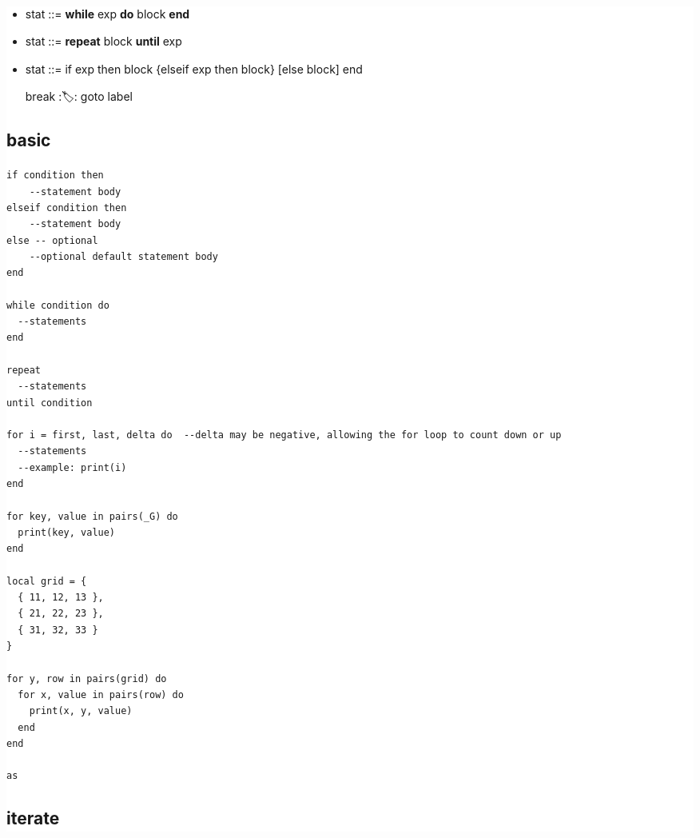 -   stat ::= **while** exp **do** block **end**
-   stat ::= **repeat** block **until** exp
-   stat ::= if exp then block {elseif exp then block} [else block] end

    break
    ::label::
    goto label


<a id="orgf5d30e8"></a>

## basic

    if condition then
    	--statement body
    elseif condition then
    	--statement body
    else -- optional
    	--optional default statement body
    end
    
    while condition do
      --statements
    end
    
    repeat
      --statements
    until condition
    
    for i = first, last, delta do  --delta may be negative, allowing the for loop to count down or up
      --statements
      --example: print(i)
    end
    
    for key, value in pairs(_G) do
      print(key, value)
    end
    
    local grid = {
      { 11, 12, 13 },
      { 21, 22, 23 },
      { 31, 32, 33 }
    }
    
    for y, row in pairs(grid) do
      for x, value in pairs(row) do
        print(x, y, value)
      end
    end

    as


<a id="orgacf9b3e"></a>

## iterate
